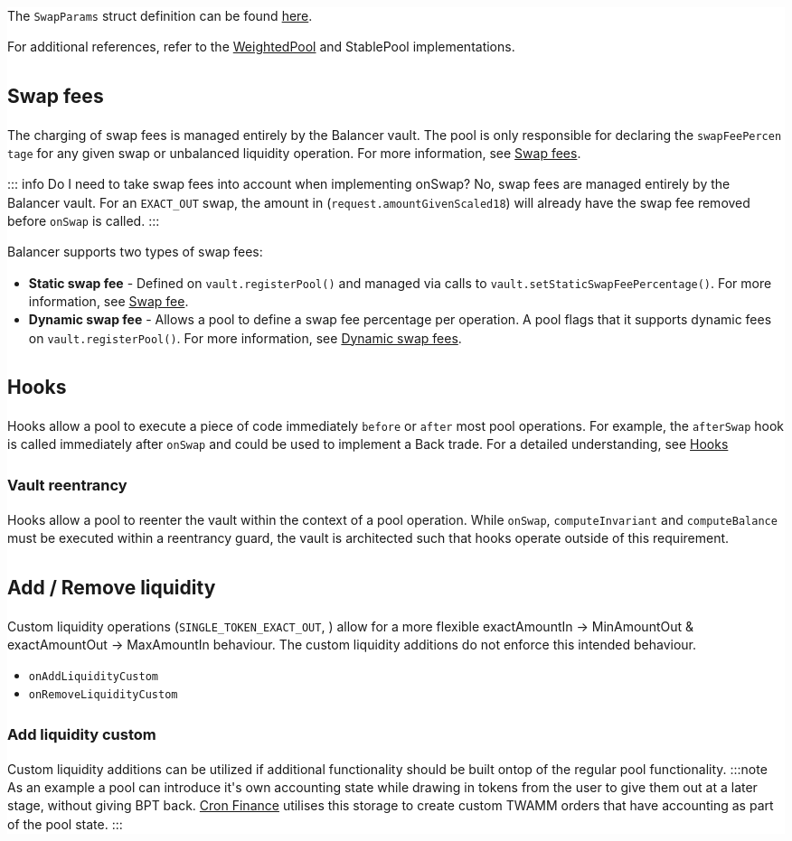 The `SwapParams` struct definition can be found [here](https://github.com/balancer/balancer-v3-monorepo/blob/main/pkg/interfaces/contracts/vault/IBasePool.sol#L59-L67).

For additional references, refer to the [WeightedPool](https://github.com/balancer/balancer-v3-monorepo/blob/main/pkg/pool-weighted/contracts/WeightedPool.sol#L100-L126) and StablePool implementations.

## Swap fees

The charging of swap fees is managed entirely by the Balancer vault. The pool is only responsible for declaring the `swapFeePercentage` for any given swap or unbalanced liquidity operation. For more information, see [Swap fees](/concepts/vault/swapfees.html).

::: info Do I need to take swap fees into account when implementing onSwap?
No, swap fees are managed entirely by the Balancer vault. For an `EXACT_OUT` swap, the amount in (`request.amountGivenScaled18`) will already have the swap fee removed before `onSwap` is called.
:::

Balancer supports two types of swap fees:

- **Static swap fee** - Defined on `vault.registerPool()` and managed via calls to `vault.setStaticSwapFeePercentage()`. For more information, see [Swap fee](/concepts/vault/swapfee.html).
- **Dynamic swap fee** - Allows a pool to define a swap fee percentage per operation. A pool flags that it supports dynamic fees on `vault.registerPool()`. For more information, see [Dynamic swap fees](/concepts/pools/custom-pools/dynamicswapfees.html).

## Hooks

Hooks allow a pool to execute a piece of code immediately `before` or `after` most pool operations. For example, the `afterSwap` hook is called immediately after `onSwap` and could be used to implement a Back trade. For a detailed understanding, see [Hooks](/concepts/pools/hooks.html)

### Vault reentrancy
Hooks allow a pool to reenter the vault within the context of a pool operation. While `onSwap`, `computeInvariant` and `computeBalance` must be executed within a reentrancy guard, the vault is architected such that hooks operate outside of this requirement.

## Add / Remove liquidity 
Custom liquidity operations (`SINGLE_TOKEN_EXACT_OUT`, ) allow for a more flexible exactAmountIn -> MinAmountOut & exactAmountOut -> MaxAmountIn behaviour. The custom liquidity additions do not enforce this intended behaviour.

- `onAddLiquidityCustom`
- `onRemoveLiquidityCustom`

### Add liquidity custom
Custom liquidity additions can be utilized if additional functionality should be built ontop of the regular pool functionality. 
:::note
As an example a pool can introduce it's own accounting state while drawing in tokens from the user to give them out at a later stage, without giving BPT back. [Cron Finance](https://github.com/Cron-Finance/v1-twamm/blob/main/contracts/twault/CronV1Pool.sol#L438) utilises this storage to create custom TWAMM orders that have accounting as part of the pool state.
:::
